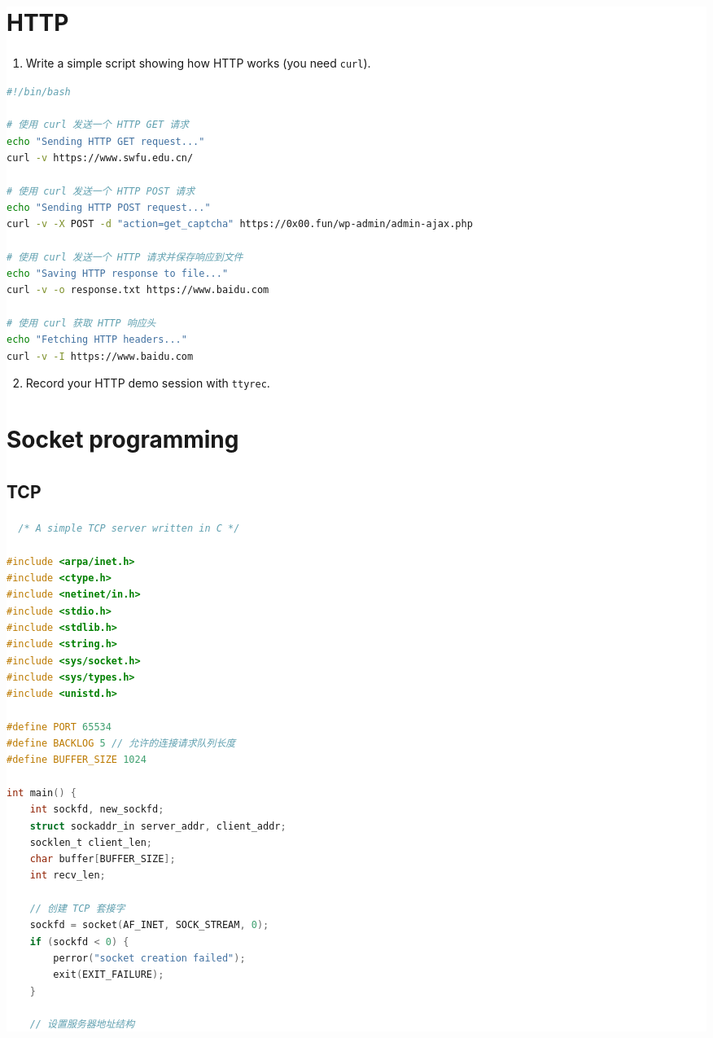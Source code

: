 # HTTP

1. Write a simple script showing how HTTP works (you need `curl`).

```sh
#!/bin/bash

# 使用 curl 发送一个 HTTP GET 请求
echo "Sending HTTP GET request..."
curl -v https://www.swfu.edu.cn/

# 使用 curl 发送一个 HTTP POST 请求
echo "Sending HTTP POST request..."
curl -v -X POST -d "action=get_captcha" https://0x00.fun/wp-admin/admin-ajax.php

# 使用 curl 发送一个 HTTP 请求并保存响应到文件
echo "Saving HTTP response to file..."
curl -v -o response.txt https://www.baidu.com

# 使用 curl 获取 HTTP 响应头
echo "Fetching HTTP headers..."
curl -v -I https://www.baidu.com

```

2. Record your HTTP demo session with `ttyrec`.

# Socket programming

## TCP

```c
  /* A simple TCP server written in C */

#include <arpa/inet.h>
#include <ctype.h>
#include <netinet/in.h>
#include <stdio.h>
#include <stdlib.h>
#include <string.h>
#include <sys/socket.h>
#include <sys/types.h>
#include <unistd.h>

#define PORT 65534
#define BACKLOG 5 // 允许的连接请求队列长度
#define BUFFER_SIZE 1024

int main() {
    int sockfd, new_sockfd;
    struct sockaddr_in server_addr, client_addr;
    socklen_t client_len;
    char buffer[BUFFER_SIZE];
    int recv_len;

    // 创建 TCP 套接字
    sockfd = socket(AF_INET, SOCK_STREAM, 0);
    if (sockfd < 0) {
        perror("socket creation failed");
        exit(EXIT_FAILURE);
    }

    // 设置服务器地址结构
```